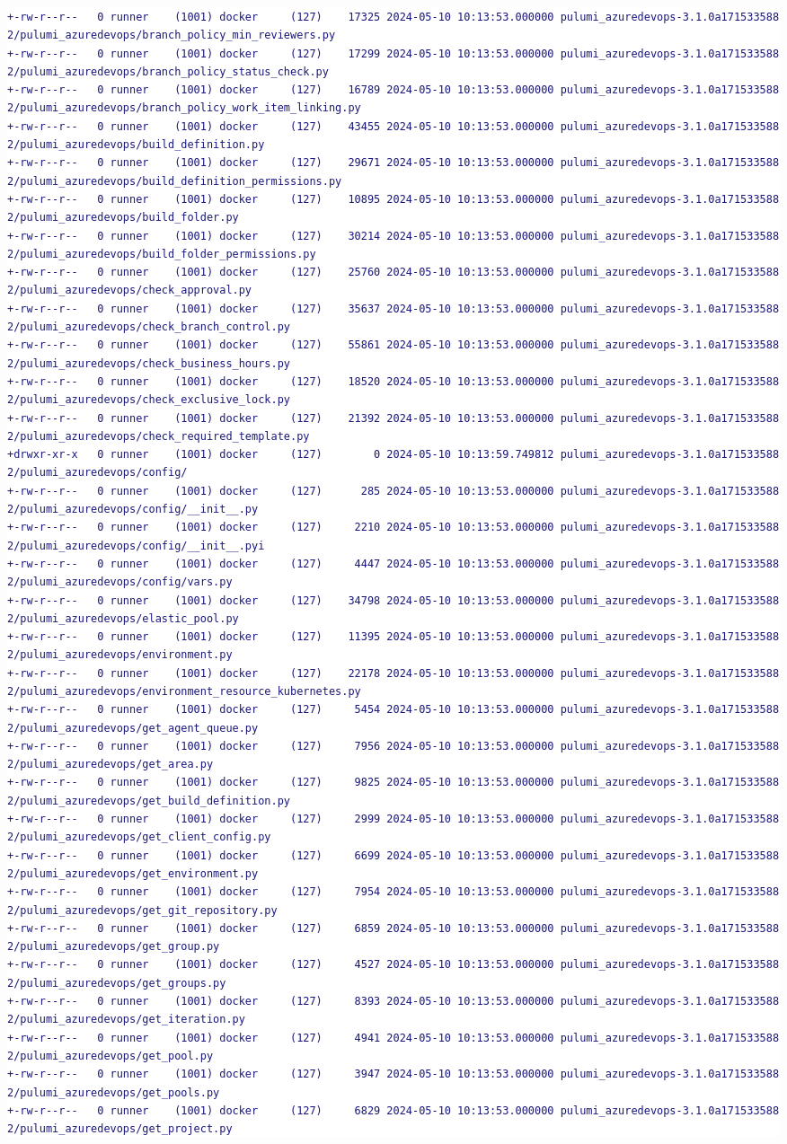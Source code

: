 ```diff
+-rw-r--r--   0 runner    (1001) docker     (127)    17325 2024-05-10 10:13:53.000000 pulumi_azuredevops-3.1.0a1715335882/pulumi_azuredevops/branch_policy_min_reviewers.py
+-rw-r--r--   0 runner    (1001) docker     (127)    17299 2024-05-10 10:13:53.000000 pulumi_azuredevops-3.1.0a1715335882/pulumi_azuredevops/branch_policy_status_check.py
+-rw-r--r--   0 runner    (1001) docker     (127)    16789 2024-05-10 10:13:53.000000 pulumi_azuredevops-3.1.0a1715335882/pulumi_azuredevops/branch_policy_work_item_linking.py
+-rw-r--r--   0 runner    (1001) docker     (127)    43455 2024-05-10 10:13:53.000000 pulumi_azuredevops-3.1.0a1715335882/pulumi_azuredevops/build_definition.py
+-rw-r--r--   0 runner    (1001) docker     (127)    29671 2024-05-10 10:13:53.000000 pulumi_azuredevops-3.1.0a1715335882/pulumi_azuredevops/build_definition_permissions.py
+-rw-r--r--   0 runner    (1001) docker     (127)    10895 2024-05-10 10:13:53.000000 pulumi_azuredevops-3.1.0a1715335882/pulumi_azuredevops/build_folder.py
+-rw-r--r--   0 runner    (1001) docker     (127)    30214 2024-05-10 10:13:53.000000 pulumi_azuredevops-3.1.0a1715335882/pulumi_azuredevops/build_folder_permissions.py
+-rw-r--r--   0 runner    (1001) docker     (127)    25760 2024-05-10 10:13:53.000000 pulumi_azuredevops-3.1.0a1715335882/pulumi_azuredevops/check_approval.py
+-rw-r--r--   0 runner    (1001) docker     (127)    35637 2024-05-10 10:13:53.000000 pulumi_azuredevops-3.1.0a1715335882/pulumi_azuredevops/check_branch_control.py
+-rw-r--r--   0 runner    (1001) docker     (127)    55861 2024-05-10 10:13:53.000000 pulumi_azuredevops-3.1.0a1715335882/pulumi_azuredevops/check_business_hours.py
+-rw-r--r--   0 runner    (1001) docker     (127)    18520 2024-05-10 10:13:53.000000 pulumi_azuredevops-3.1.0a1715335882/pulumi_azuredevops/check_exclusive_lock.py
+-rw-r--r--   0 runner    (1001) docker     (127)    21392 2024-05-10 10:13:53.000000 pulumi_azuredevops-3.1.0a1715335882/pulumi_azuredevops/check_required_template.py
+drwxr-xr-x   0 runner    (1001) docker     (127)        0 2024-05-10 10:13:59.749812 pulumi_azuredevops-3.1.0a1715335882/pulumi_azuredevops/config/
+-rw-r--r--   0 runner    (1001) docker     (127)      285 2024-05-10 10:13:53.000000 pulumi_azuredevops-3.1.0a1715335882/pulumi_azuredevops/config/__init__.py
+-rw-r--r--   0 runner    (1001) docker     (127)     2210 2024-05-10 10:13:53.000000 pulumi_azuredevops-3.1.0a1715335882/pulumi_azuredevops/config/__init__.pyi
+-rw-r--r--   0 runner    (1001) docker     (127)     4447 2024-05-10 10:13:53.000000 pulumi_azuredevops-3.1.0a1715335882/pulumi_azuredevops/config/vars.py
+-rw-r--r--   0 runner    (1001) docker     (127)    34798 2024-05-10 10:13:53.000000 pulumi_azuredevops-3.1.0a1715335882/pulumi_azuredevops/elastic_pool.py
+-rw-r--r--   0 runner    (1001) docker     (127)    11395 2024-05-10 10:13:53.000000 pulumi_azuredevops-3.1.0a1715335882/pulumi_azuredevops/environment.py
+-rw-r--r--   0 runner    (1001) docker     (127)    22178 2024-05-10 10:13:53.000000 pulumi_azuredevops-3.1.0a1715335882/pulumi_azuredevops/environment_resource_kubernetes.py
+-rw-r--r--   0 runner    (1001) docker     (127)     5454 2024-05-10 10:13:53.000000 pulumi_azuredevops-3.1.0a1715335882/pulumi_azuredevops/get_agent_queue.py
+-rw-r--r--   0 runner    (1001) docker     (127)     7956 2024-05-10 10:13:53.000000 pulumi_azuredevops-3.1.0a1715335882/pulumi_azuredevops/get_area.py
+-rw-r--r--   0 runner    (1001) docker     (127)     9825 2024-05-10 10:13:53.000000 pulumi_azuredevops-3.1.0a1715335882/pulumi_azuredevops/get_build_definition.py
+-rw-r--r--   0 runner    (1001) docker     (127)     2999 2024-05-10 10:13:53.000000 pulumi_azuredevops-3.1.0a1715335882/pulumi_azuredevops/get_client_config.py
+-rw-r--r--   0 runner    (1001) docker     (127)     6699 2024-05-10 10:13:53.000000 pulumi_azuredevops-3.1.0a1715335882/pulumi_azuredevops/get_environment.py
+-rw-r--r--   0 runner    (1001) docker     (127)     7954 2024-05-10 10:13:53.000000 pulumi_azuredevops-3.1.0a1715335882/pulumi_azuredevops/get_git_repository.py
+-rw-r--r--   0 runner    (1001) docker     (127)     6859 2024-05-10 10:13:53.000000 pulumi_azuredevops-3.1.0a1715335882/pulumi_azuredevops/get_group.py
+-rw-r--r--   0 runner    (1001) docker     (127)     4527 2024-05-10 10:13:53.000000 pulumi_azuredevops-3.1.0a1715335882/pulumi_azuredevops/get_groups.py
+-rw-r--r--   0 runner    (1001) docker     (127)     8393 2024-05-10 10:13:53.000000 pulumi_azuredevops-3.1.0a1715335882/pulumi_azuredevops/get_iteration.py
+-rw-r--r--   0 runner    (1001) docker     (127)     4941 2024-05-10 10:13:53.000000 pulumi_azuredevops-3.1.0a1715335882/pulumi_azuredevops/get_pool.py
+-rw-r--r--   0 runner    (1001) docker     (127)     3947 2024-05-10 10:13:53.000000 pulumi_azuredevops-3.1.0a1715335882/pulumi_azuredevops/get_pools.py
+-rw-r--r--   0 runner    (1001) docker     (127)     6829 2024-05-10 10:13:53.000000 pulumi_azuredevops-3.1.0a1715335882/pulumi_azuredevops/get_project.py
```